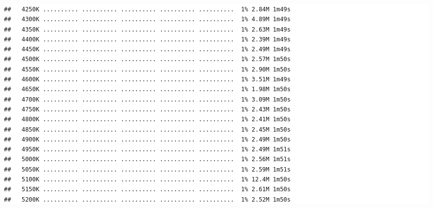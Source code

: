     ##   4250K .......... .......... .......... .......... ..........  1% 2.84M 1m49s
    ##   4300K .......... .......... .......... .......... ..........  1% 4.89M 1m49s
    ##   4350K .......... .......... .......... .......... ..........  1% 2.63M 1m49s
    ##   4400K .......... .......... .......... .......... ..........  1% 2.39M 1m49s
    ##   4450K .......... .......... .......... .......... ..........  1% 2.49M 1m49s
    ##   4500K .......... .......... .......... .......... ..........  1% 2.57M 1m50s
    ##   4550K .......... .......... .......... .......... ..........  1% 2.90M 1m50s
    ##   4600K .......... .......... .......... .......... ..........  1% 3.51M 1m49s
    ##   4650K .......... .......... .......... .......... ..........  1% 1.98M 1m50s
    ##   4700K .......... .......... .......... .......... ..........  1% 3.09M 1m50s
    ##   4750K .......... .......... .......... .......... ..........  1% 2.43M 1m50s
    ##   4800K .......... .......... .......... .......... ..........  1% 2.41M 1m50s
    ##   4850K .......... .......... .......... .......... ..........  1% 2.45M 1m50s
    ##   4900K .......... .......... .......... .......... ..........  1% 2.49M 1m50s
    ##   4950K .......... .......... .......... .......... ..........  1% 2.49M 1m51s
    ##   5000K .......... .......... .......... .......... ..........  1% 2.56M 1m51s
    ##   5050K .......... .......... .......... .......... ..........  1% 2.59M 1m51s
    ##   5100K .......... .......... .......... .......... ..........  1% 12.4M 1m50s
    ##   5150K .......... .......... .......... .......... ..........  1% 2.61M 1m50s
    ##   5200K .......... .......... .......... .......... ..........  1% 2.52M 1m50s